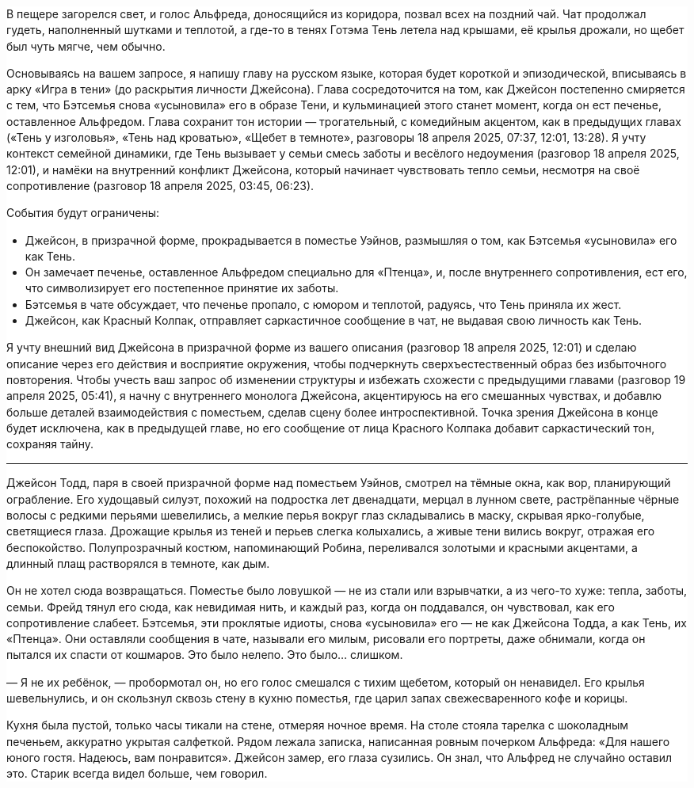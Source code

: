 В пещере загорелся свет, и голос Альфреда, доносящийся из коридора, позвал всех на поздний чай. Чат продолжал гудеть, наполненный шутками и теплотой, а где-то в тенях Готэма Тень летела над крышами, её крылья дрожали, но щебет был чуть мягче, чем обычно.

Основываясь на вашем запросе, я напишу главу на русском языке, которая будет короткой и эпизодической, вписываясь в арку «Игра в тени» (до раскрытия личности Джейсона). Глава сосредоточится на том, как Джейсон постепенно смиряется с тем, что Бэтсемья снова «усыновила» его в образе Тени, и кульминацией этого станет момент, когда он ест печенье, оставленное Альфредом. Глава сохранит тон истории — трогательный, с комедийным акцентом, как в предыдущих главах («Тень у изголовья», «Тень над кроватью», «Щебет в темноте», разговоры 18 апреля 2025, 07:37, 12:01, 13:28). Я учту контекст семейной динамики, где Тень вызывает у семьи смесь заботы и весёлого недоумения (разговор 18 апреля 2025, 12:01), и намёки на внутренний конфликт Джейсона, который начинает чувствовать тепло семьи, несмотря на своё сопротивление (разговор 18 апреля 2025, 03:45, 06:23).

События будут ограничены:
- Джейсон, в призрачной форме, прокрадывается в поместье Уэйнов, размышляя о том, как Бэтсемья «усыновила» его как Тень.
- Он замечает печенье, оставленное Альфредом специально для «Птенца», и, после внутреннего сопротивления, ест его, что символизирует его постепенное принятие их заботы.
- Бэтсемья в чате обсуждает, что печенье пропало, с юмором и теплотой, радуясь, что Тень приняла их жест.
- Джейсон, как Красный Колпак, отправляет саркастичное сообщение в чат, не выдавая свою личность как Тень.

Я учту внешний вид Джейсона в призрачной форме из вашего описания (разговор 18 апреля 2025, 12:01) и сделаю описание через его действия и восприятие окружения, чтобы подчеркнуть сверхъестественный образ без избыточного повторения. Чтобы учесть ваш запрос об изменении структуры и избежать схожести с предыдущими главами (разговор 19 апреля 2025, 05:41), я начну с внутреннего монолога Джейсона, акцентируюсь на его смешанных чувствах, и добавлю больше деталей взаимодействия с поместьем, сделав сцену более интроспективной. Точка зрения Джейсона в конце будет исключена, как в предыдущей главе, но его сообщение от лица Красного Колпака добавит саркастический тон, сохраняя тайну.

---


Джейсон Тодд, паря в своей призрачной форме над поместьем Уэйнов, смотрел на тёмные окна, как вор, планирующий ограбление. Его худощавый силуэт, похожий на подростка лет двенадцати, мерцал в лунном свете, растрёпанные чёрные волосы с редкими перьями шевелились, а мелкие перья вокруг глаз складывались в маску, скрывая ярко-голубые, светящиеся глаза. Дрожащие крылья из теней и перьев слегка колыхались, а живые тени вились вокруг, отражая его беспокойство. Полупрозрачный костюм, напоминающий Робина, переливался золотыми и красными акцентами, а длинный плащ растворялся в темноте, как дым.

Он не хотел сюда возвращаться. Поместье было ловушкой — не из стали или взрывчатки, а из чего-то хуже: тепла, заботы, семьи. Фрейд тянул его сюда, как невидимая нить, и каждый раз, когда он поддавался, он чувствовал, как его сопротивление слабеет. Бэтсемья, эти проклятые идиоты, снова «усыновила» его — не как Джейсона Тодда, а как Тень, их «Птенца». Они оставляли сообщения в чате, называли его милым, рисовали его портреты, даже обнимали, когда он пытался их спасти от кошмаров. Это было нелепо. Это было… слишком.

— Я не их ребёнок, — пробормотал он, но его голос смешался с тихим щебетом, который он ненавидел. Его крылья шевельнулись, и он скользнул сквозь стену в кухню поместья, где царил запах свежесваренного кофе и корицы.

Кухня была пустой, только часы тикали на стене, отмеряя ночное время. На столе стояла тарелка с шоколадным печеньем, аккуратно укрытая салфеткой. Рядом лежала записка, написанная ровным почерком Альфреда: «Для нашего юного гостя. Надеюсь, вам понравится». Джейсон замер, его глаза сузились. Он знал, что Альфред не случайно оставил это. Старик всегда видел больше, чем говорил.
